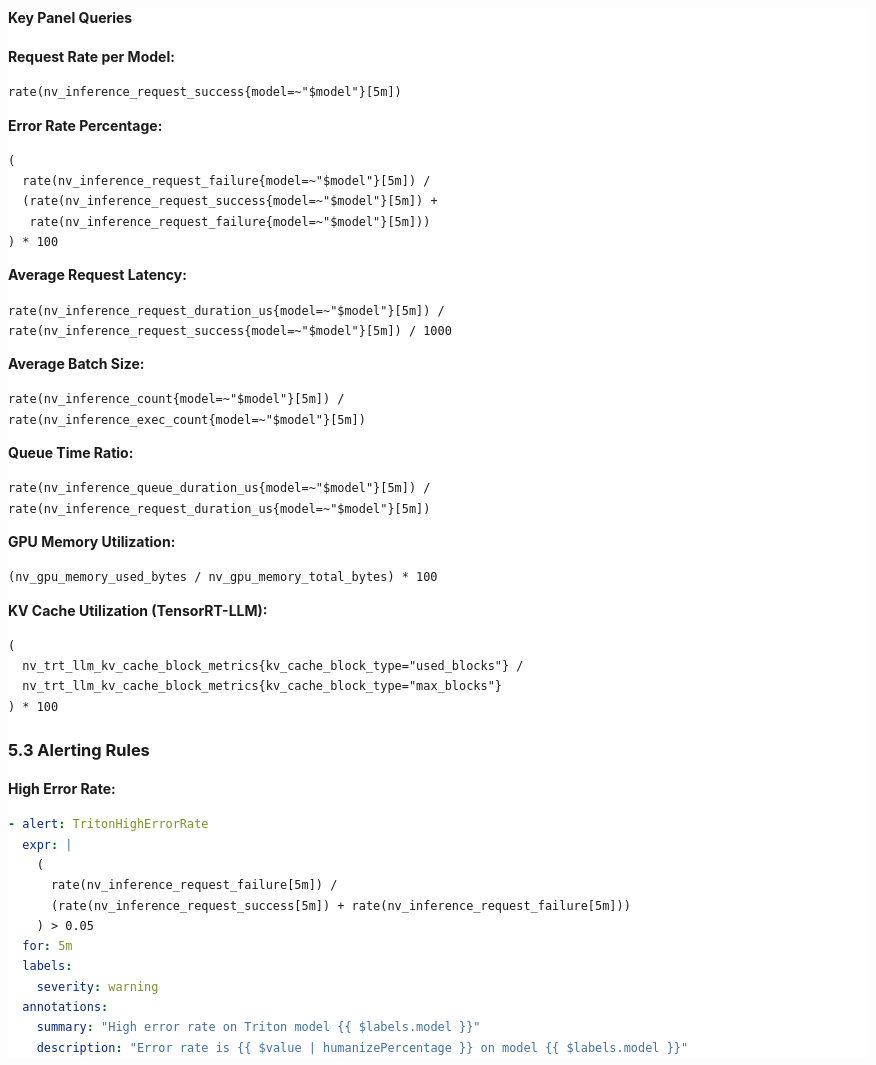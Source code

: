 #### Key Panel Queries

**Request Rate per Model:**
```promql
rate(nv_inference_request_success{model=~"$model"}[5m])
```

**Error Rate Percentage:**
```promql
(
  rate(nv_inference_request_failure{model=~"$model"}[5m]) /
  (rate(nv_inference_request_success{model=~"$model"}[5m]) +
   rate(nv_inference_request_failure{model=~"$model"}[5m]))
) * 100
```

**Average Request Latency:**
```promql
rate(nv_inference_request_duration_us{model=~"$model"}[5m]) /
rate(nv_inference_request_success{model=~"$model"}[5m]) / 1000
```

**Average Batch Size:**
```promql
rate(nv_inference_count{model=~"$model"}[5m]) /
rate(nv_inference_exec_count{model=~"$model"}[5m])
```

**Queue Time Ratio:**
```promql
rate(nv_inference_queue_duration_us{model=~"$model"}[5m]) /
rate(nv_inference_request_duration_us{model=~"$model"}[5m])
```

**GPU Memory Utilization:**
```promql
(nv_gpu_memory_used_bytes / nv_gpu_memory_total_bytes) * 100
```

**KV Cache Utilization (TensorRT-LLM):**
```promql
(
  nv_trt_llm_kv_cache_block_metrics{kv_cache_block_type="used_blocks"} /
  nv_trt_llm_kv_cache_block_metrics{kv_cache_block_type="max_blocks"}
) * 100
```

### 5.3 Alerting Rules

**High Error Rate:**
```yaml
- alert: TritonHighErrorRate
  expr: |
    (
      rate(nv_inference_request_failure[5m]) /
      (rate(nv_inference_request_success[5m]) + rate(nv_inference_request_failure[5m]))
    ) > 0.05
  for: 5m
  labels:
    severity: warning
  annotations:
    summary: "High error rate on Triton model {{ $labels.model }}"
    description: "Error rate is {{ $value | humanizePercentage }} on model {{ $labels.model }}"
```
